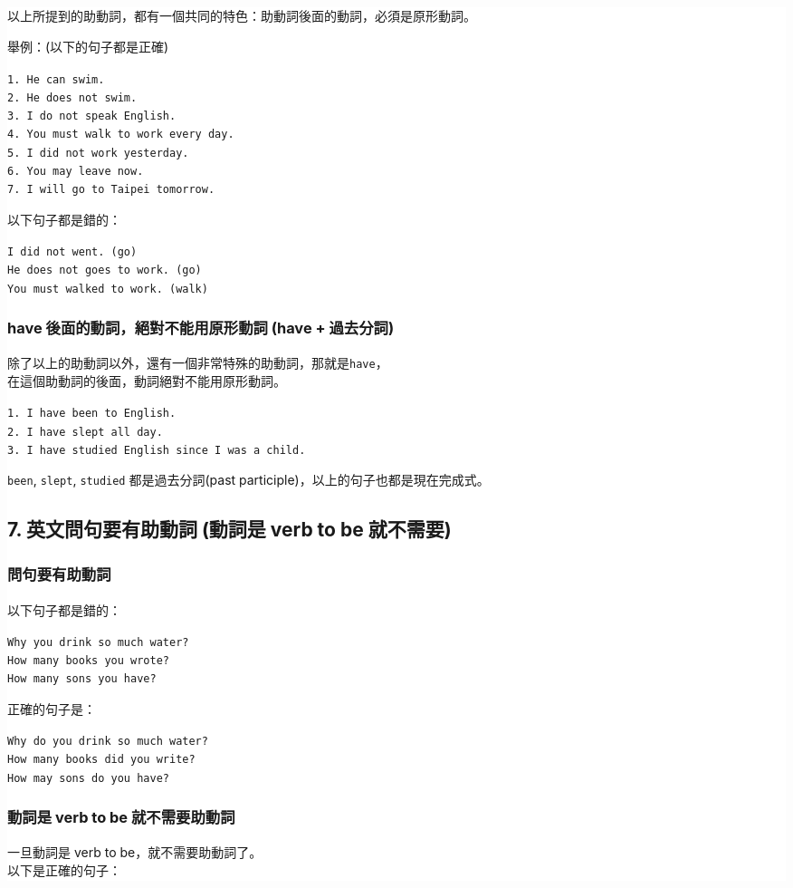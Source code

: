 以上所提到的助動詞，都有一個共同的特色：助動詞後面的動詞，必須是原形動詞。      

舉例：(以下的句子都是正確)

```
1. He can swim.
2. He does not swim.
3. I do not speak English.
4. You must walk to work every day.
5. I did not work yesterday.
6. You may leave now.
7. I will go to Taipei tomorrow.
```

以下句子都是錯的：

```
I did not went. (go)
He does not goes to work. (go)
You must walked to work. (walk)
```

### have 後面的動詞，絕對不能用原形動詞 (have + 過去分詞)

除了以上的助動詞以外，還有一個非常特殊的助動詞，那就是`have`，      
在這個助動詞的後面，動詞絕對不能用原形動詞。        

```
1. I have been to English.
2. I have slept all day.
3. I have studied English since I was a child.
```

`been`, `slept`, `studied` 都是過去分詞(past participle)，以上的句子也都是現在完成式。

## 7. 英文問句要有助動詞 (動詞是 verb to be 就不需要)
### 問句要有助動詞

以下句子都是錯的：

```
Why you drink so much water?
How many books you wrote?
How many sons you have?
```

正確的句子是：

```
Why do you drink so much water?
How many books did you write?
How may sons do you have?
```

### 動詞是 verb to be 就不需要助動詞

一旦動詞是 verb to be，就不需要助動詞了。   
以下是正確的句子：
